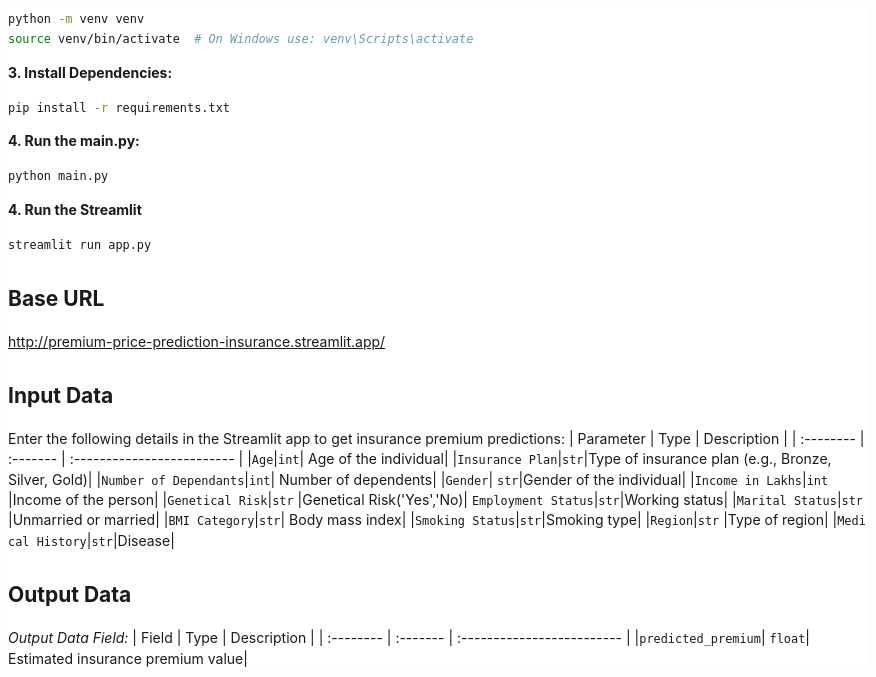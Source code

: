    ```bash
  python -m venv venv
  source venv/bin/activate  # On Windows use: venv\Scripts\activate
```
**3. Install Dependencies:**
```bash
pip install -r requirements.txt
```

**4. Run the main.py:**
```bash
python main.py
```

**4. Run the Streamlit**
```
streamlit run app.py
```

## Base URL
 http://premium-price-prediction-insurance.streamlit.app/
## Input Data

Enter the following details in the Streamlit app to get insurance premium predictions:
| Parameter | Type     | Description                |
| :-------- | :------- | :------------------------- |
|`Age`|`int`| Age of the individual|
|`Insurance Plan`|`str`|Type of insurance plan (e.g., Bronze, Silver, Gold)|
|`Number of Dependants`|`int`| Number of dependents|
|`Gender`| `str`|Gender of the individual|
|`Income in Lakhs`|`int`	|Income of the person|
|`Genetical Risk`|`str`	|Genetical Risk('Yes','No)|
 `Employment Status`|`str`|Working status|
|`Marital Status`|`str`	|Unmarried or married|
|`BMI Category`|`str`|	Body mass index|
|`Smoking Status`|`str`|Smoking type|
|`Region`|`str`	|Type of region|
|`Medical History`|`str`|Disease|

## Output Data
*Output Data Field:*
| Field | Type     | Description                |
| :-------- | :------- | :------------------------- |
|`predicted_premium`|	`float`|	Estimated insurance premium value|
